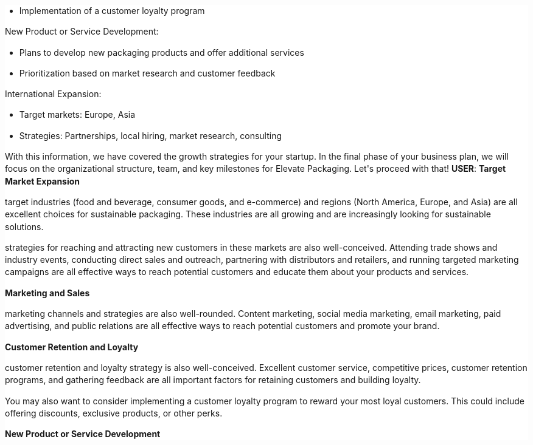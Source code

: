 - Implementation of a customer loyalty program



New Product or Service Development:

- Plans to develop new packaging products and offer additional services

- Prioritization based on market research and customer feedback



International Expansion:

- Target markets: Europe, Asia

- Strategies: Partnerships, local hiring, market research, consulting



With this information, we have covered the growth strategies for your startup. In the final phase of your business plan, we will focus on the organizational structure, team, and key milestones for Elevate Packaging. Let's proceed with that!
**USER**: **Target Market Expansion**



 target industries (food and beverage, consumer goods, and e-commerce) and regions (North America, Europe, and Asia) are all excellent choices for sustainable packaging. These industries are all growing and are increasingly looking for sustainable solutions.



 strategies for reaching and attracting new customers in these markets are also well-conceived. Attending trade shows and industry events, conducting direct sales and outreach, partnering with distributors and retailers, and running targeted marketing campaigns are all effective ways to reach potential customers and educate them about your products and services.



**Marketing and Sales**



 marketing channels and strategies are also well-rounded. Content marketing, social media marketing, email marketing, paid advertising, and public relations are all effective ways to reach potential customers and promote your brand.



 



**Customer Retention and Loyalty**



 customer retention and loyalty strategy is also well-conceived. Excellent customer service, competitive prices, customer retention programs, and gathering feedback are all important factors for retaining customers and building loyalty.



You may also want to consider implementing a customer loyalty program to reward your most loyal customers. This could include offering discounts, exclusive products, or other perks.



**New Product or Service Development**
